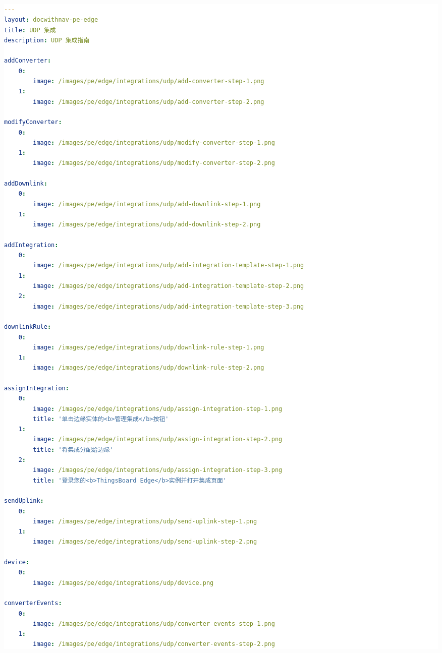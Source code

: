 ```yaml
---
layout: docwithnav-pe-edge
title: UDP 集成
description: UDP 集成指南

addConverter:
    0:
        image: /images/pe/edge/integrations/udp/add-converter-step-1.png
    1:
        image: /images/pe/edge/integrations/udp/add-converter-step-2.png

modifyConverter:
    0:
        image: /images/pe/edge/integrations/udp/modify-converter-step-1.png
    1:
        image: /images/pe/edge/integrations/udp/modify-converter-step-2.png

addDownlink:
    0:
        image: /images/pe/edge/integrations/udp/add-downlink-step-1.png
    1:
        image: /images/pe/edge/integrations/udp/add-downlink-step-2.png

addIntegration:
    0:
        image: /images/pe/edge/integrations/udp/add-integration-template-step-1.png
    1:
        image: /images/pe/edge/integrations/udp/add-integration-template-step-2.png
    2:
        image: /images/pe/edge/integrations/udp/add-integration-template-step-3.png

downlinkRule:
    0:
        image: /images/pe/edge/integrations/udp/downlink-rule-step-1.png
    1:
        image: /images/pe/edge/integrations/udp/downlink-rule-step-2.png

assignIntegration:
    0:
        image: /images/pe/edge/integrations/udp/assign-integration-step-1.png
        title: '单击边缘实体的<b>管理集成</b>按钮'
    1:
        image: /images/pe/edge/integrations/udp/assign-integration-step-2.png
        title: '将集成分配给边缘'
    2:
        image: /images/pe/edge/integrations/udp/assign-integration-step-3.png
        title: '登录您的<b>ThingsBoard Edge</b>实例并打开集成页面'

sendUplink:
    0:
        image: /images/pe/edge/integrations/udp/send-uplink-step-1.png
    1:
        image: /images/pe/edge/integrations/udp/send-uplink-step-2.png

device:
    0:
        image: /images/pe/edge/integrations/udp/device.png

converterEvents:
    0:
        image: /images/pe/edge/integrations/udp/converter-events-step-1.png
    1:
        image: /images/pe/edge/integrations/udp/converter-events-step-2.png
```